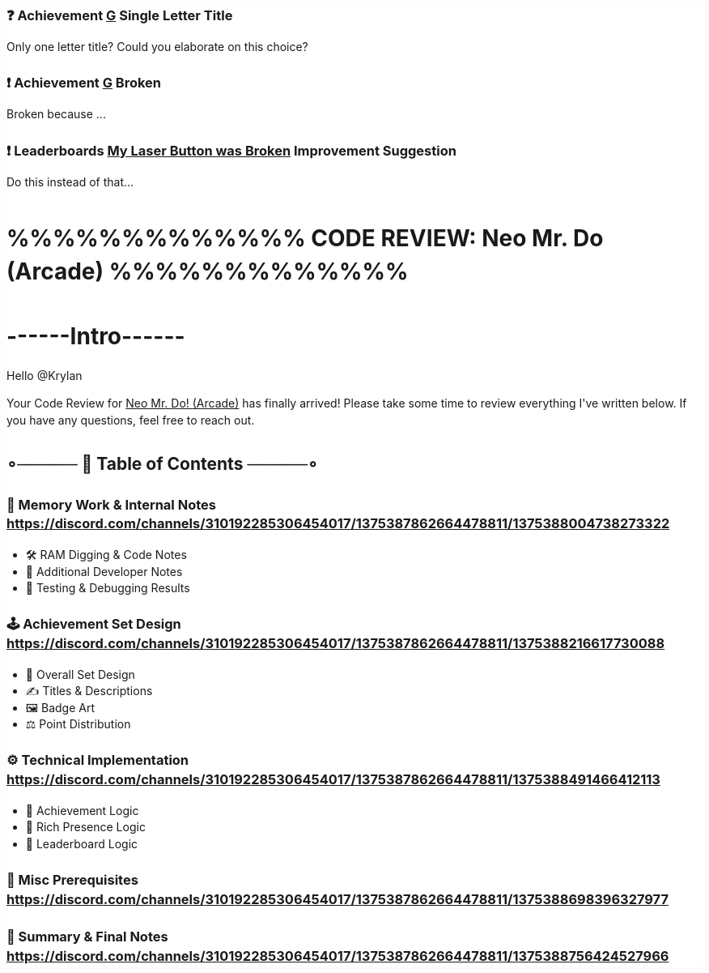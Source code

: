### ❓ Achievement [G](https://retroachievements.org/achievement/482465) Single Letter Title
Only one letter title? Could you elaborate on this choice?

### ❗ Achievement [G](https://retroachievements.org/achievement/482465) Broken
Broken because ...

### ❗ Leaderboards [My Laser Button was Broken](https://retroachievements.org/leaderboardinfo.php?i=123855) Improvement Suggestion
Do this instead of that...


# %%%%%%%%%%%%% CODE REVIEW: Neo Mr. Do (Arcade) %%%%%%%%%%%%% #

# ------Intro------

Hello @Krylan

Your Code Review for [Neo Mr. Do! (Arcade)](https://retroachievements.org/game/12324?f=5) has finally arrived!
Please take some time to review everything I've written below. If you have any questions, feel free to reach out.

## ∘───── 📑 Table of Contents ─────∘
### 🧠 Memory Work & Internal Notes https://discord.com/channels/310192285306454017/1375387862664478811/1375388004738273322 
- 🛠️ RAM Digging & Code Notes
- 🧷 Additional Developer Notes
- 🧪 Testing & Debugging Results
### 🕹️ Achievement Set Design https://discord.com/channels/310192285306454017/1375387862664478811/1375388216617730088
- 🎯 Overall Set Design
- ✍️ Titles & Descriptions
- 🖼️ Badge Art
- ⚖️ Point Distribution
### ⚙️ Technical Implementation https://discord.com/channels/310192285306454017/1375387862664478811/1375388491466412113
- 🧩 Achievement Logic
- 🔧 Rich Presence Logic
- 🔢 Leaderboard Logic
### 🔑 Misc Prerequisites https://discord.com/channels/310192285306454017/1375387862664478811/1375388698396327977
### 📜 Summary & Final Notes https://discord.com/channels/310192285306454017/1375387862664478811/1375388756424527966
